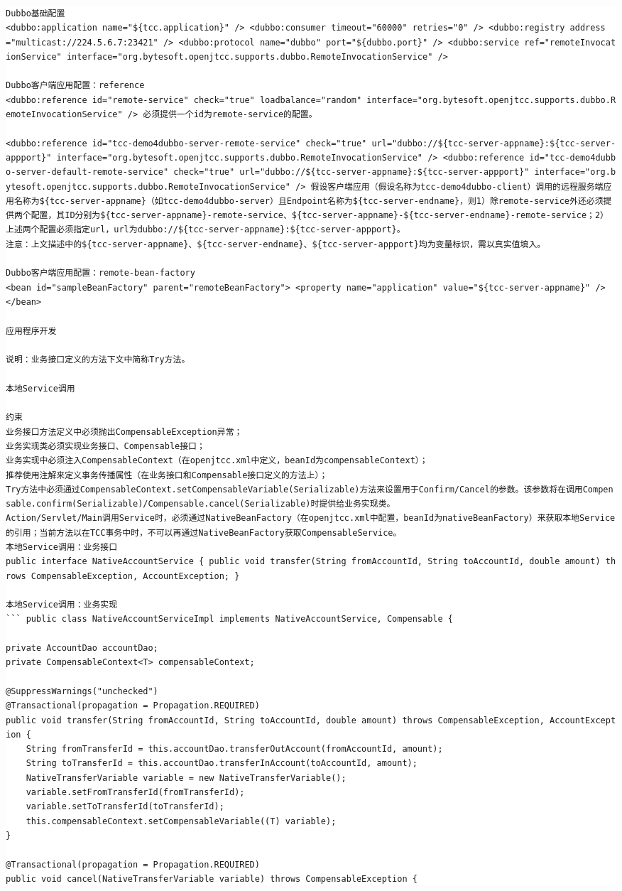 ```
Dubbo基础配置
<dubbo:application name="${tcc.application}" /> <dubbo:consumer timeout="60000" retries="0" /> <dubbo:registry address="multicast://224.5.6.7:23421" /> <dubbo:protocol name="dubbo" port="${dubbo.port}" /> <dubbo:service ref="remoteInvocationService" interface="org.bytesoft.openjtcc.supports.dubbo.RemoteInvocationService" />

Dubbo客户端应用配置：reference
<dubbo:reference id="remote-service" check="true" loadbalance="random" interface="org.bytesoft.openjtcc.supports.dubbo.RemoteInvocationService" /> 必须提供一个id为remote-service的配置。

<dubbo:reference id="tcc-demo4dubbo-server-remote-service" check="true" url="dubbo://${tcc-server-appname}:${tcc-server-appport}" interface="org.bytesoft.openjtcc.supports.dubbo.RemoteInvocationService" /> <dubbo:reference id="tcc-demo4dubbo-server-default-remote-service" check="true" url="dubbo://${tcc-server-appname}:${tcc-server-appport}" interface="org.bytesoft.openjtcc.supports.dubbo.RemoteInvocationService" /> 假设客户端应用（假设名称为tcc-demo4dubbo-client）调用的远程服务端应用名称为${tcc-server-appname}（如tcc-demo4dubbo-server）且Endpoint名称为${tcc-server-endname}，则1）除remote-service外还必须提供两个配置，其ID分别为${tcc-server-appname}-remote-service、${tcc-server-appname}-${tcc-server-endname}-remote-service；2）上述两个配置必须指定url，url为dubbo://${tcc-server-appname}:${tcc-server-appport}。
注意：上文描述中的${tcc-server-appname}、${tcc-server-endname}、${tcc-server-appport}均为变量标识，需以真实值填入。

Dubbo客户端应用配置：remote-bean-factory
<bean id="sampleBeanFactory" parent="remoteBeanFactory"> <property name="application" value="${tcc-server-appname}" /> </bean>

应用程序开发

说明：业务接口定义的方法下文中简称Try方法。

本地Service调用

约束
业务接口方法定义中必须抛出CompensableException异常；
业务实现类必须实现业务接口、Compensable接口；
业务实现中必须注入CompensableContext（在openjtcc.xml中定义，beanId为compensableContext）；
推荐使用注解来定义事务传播属性（在业务接口和Compensable接口定义的方法上）；
Try方法中必须通过CompensableContext.setCompensableVariable(Serializable)方法来设置用于Confirm/Cancel的参数。该参数将在调用Compensable.confirm(Serializable)/Compensable.cancel(Serializable)时提供给业务实现类。
Action/Servlet/Main调用Service时，必须通过NativeBeanFactory（在openjtcc.xml中配置，beanId为nativeBeanFactory）来获取本地Service的引用；当前方法以在TCC事务中时，不可以再通过NativeBeanFactory获取CompensableService。
本地Service调用：业务接口
public interface NativeAccountService { public void transfer(String fromAccountId, String toAccountId, double amount) throws CompensableException, AccountException; }

本地Service调用：业务实现
``` public class NativeAccountServiceImpl implements NativeAccountService, Compensable {

private AccountDao accountDao;
private CompensableContext<T> compensableContext;

@SuppressWarnings("unchecked")
@Transactional(propagation = Propagation.REQUIRED)
public void transfer(String fromAccountId, String toAccountId, double amount) throws CompensableException, AccountException {
    String fromTransferId = this.accountDao.transferOutAccount(fromAccountId, amount);
    String toTransferId = this.accountDao.transferInAccount(toAccountId, amount);
    NativeTransferVariable variable = new NativeTransferVariable();
    variable.setFromTransferId(fromTransferId);
    variable.setToTransferId(toTransferId);
    this.compensableContext.setCompensableVariable((T) variable);
}

@Transactional(propagation = Propagation.REQUIRED)
public void cancel(NativeTransferVariable variable) throws CompensableException {
```